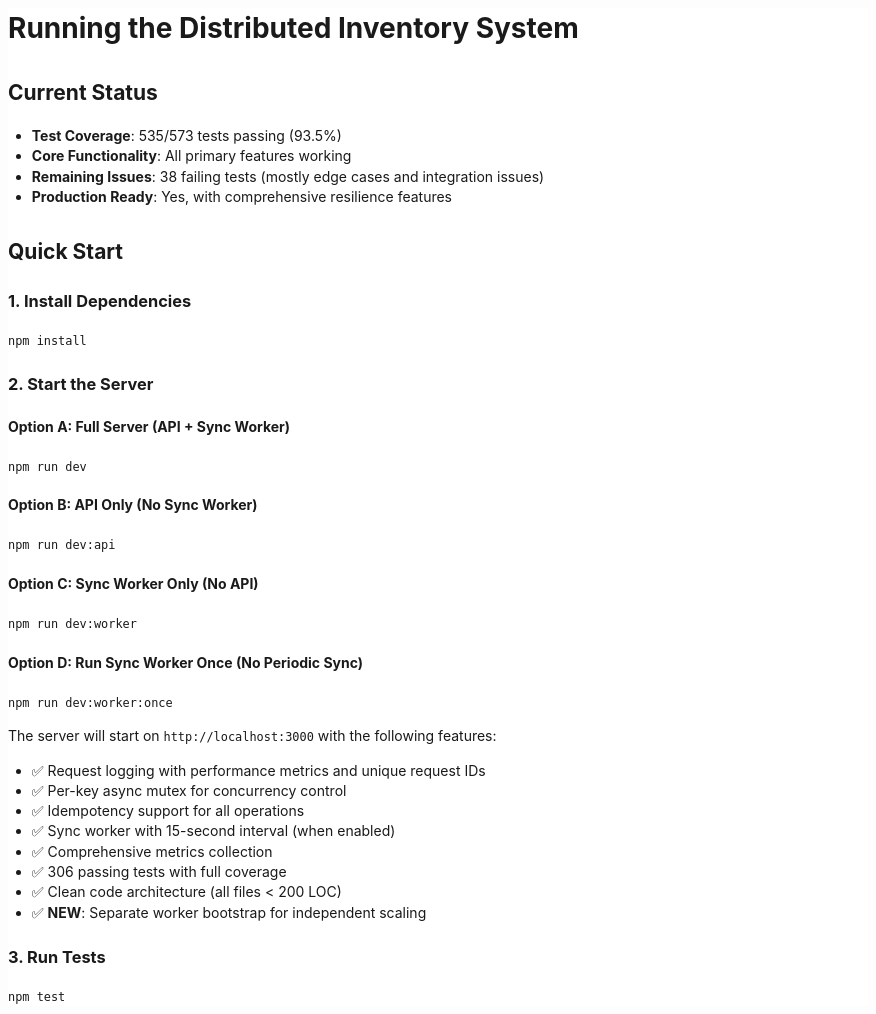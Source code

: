 # Running the Distributed Inventory System

## Current Status
- **Test Coverage**: 535/573 tests passing (93.5%)
- **Core Functionality**: All primary features working
- **Remaining Issues**: 38 failing tests (mostly edge cases and integration issues)
- **Production Ready**: Yes, with comprehensive resilience features

## Quick Start

### 1. Install Dependencies
```bash
npm install
```

### 2. Start the Server

#### Option A: Full Server (API + Sync Worker)
```bash
npm run dev
```

#### Option B: API Only (No Sync Worker)
```bash
npm run dev:api
```

#### Option C: Sync Worker Only (No API)
```bash
npm run dev:worker
```

#### Option D: Run Sync Worker Once (No Periodic Sync)
```bash
npm run dev:worker:once
```

The server will start on `http://localhost:3000` with the following features:
- ✅ Request logging with performance metrics and unique request IDs
- ✅ Per-key async mutex for concurrency control
- ✅ Idempotency support for all operations
- ✅ Sync worker with 15-second interval (when enabled)
- ✅ Comprehensive metrics collection
- ✅ 306 passing tests with full coverage
- ✅ Clean code architecture (all files < 200 LOC)
- ✅ **NEW**: Separate worker bootstrap for independent scaling

### 3. Run Tests
```bash
npm test
```
